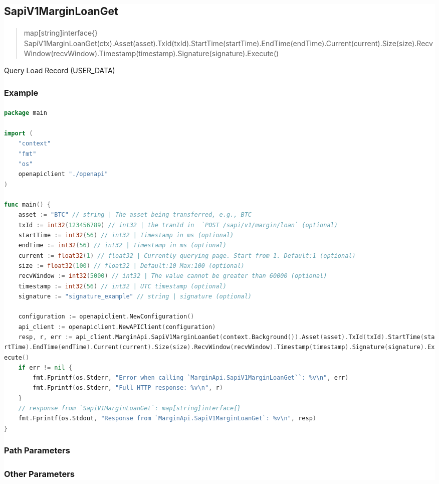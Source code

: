 
## SapiV1MarginLoanGet

> map[string]interface{} SapiV1MarginLoanGet(ctx).Asset(asset).TxId(txId).StartTime(startTime).EndTime(endTime).Current(current).Size(size).RecvWindow(recvWindow).Timestamp(timestamp).Signature(signature).Execute()

Query Load Record (USER_DATA)



### Example

```go
package main

import (
    "context"
    "fmt"
    "os"
    openapiclient "./openapi"
)

func main() {
    asset := "BTC" // string | The asset being transferred, e.g., BTC
    txId := int32(123456789) // int32 | the tranId in  `POST /sapi/v1/margin/loan` (optional)
    startTime := int32(56) // int32 | Timestamp in ms (optional)
    endTime := int32(56) // int32 | Timestamp in ms (optional)
    current := float32(1) // float32 | Currently querying page. Start from 1. Default:1 (optional)
    size := float32(100) // float32 | Default:10 Max:100 (optional)
    recvWindow := int32(5000) // int32 | The value cannot be greater than 60000 (optional)
    timestamp := int32(56) // int32 | UTC timestamp (optional)
    signature := "signature_example" // string | signature (optional)

    configuration := openapiclient.NewConfiguration()
    api_client := openapiclient.NewAPIClient(configuration)
    resp, r, err := api_client.MarginApi.SapiV1MarginLoanGet(context.Background()).Asset(asset).TxId(txId).StartTime(startTime).EndTime(endTime).Current(current).Size(size).RecvWindow(recvWindow).Timestamp(timestamp).Signature(signature).Execute()
    if err != nil {
        fmt.Fprintf(os.Stderr, "Error when calling `MarginApi.SapiV1MarginLoanGet``: %v\n", err)
        fmt.Fprintf(os.Stderr, "Full HTTP response: %v\n", r)
    }
    // response from `SapiV1MarginLoanGet`: map[string]interface{}
    fmt.Fprintf(os.Stdout, "Response from `MarginApi.SapiV1MarginLoanGet`: %v\n", resp)
}
```

### Path Parameters



### Other Parameters
